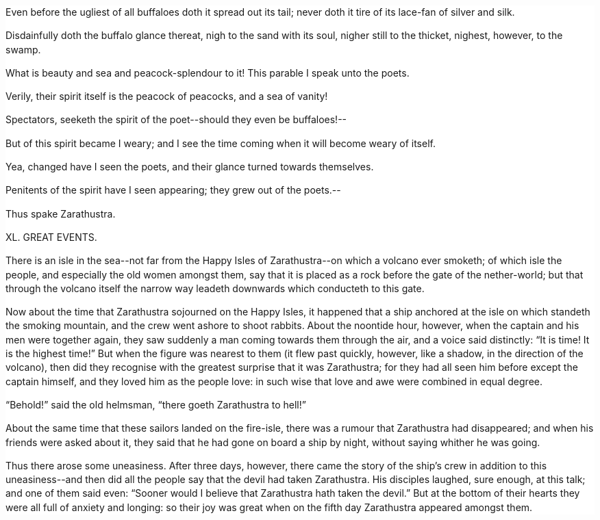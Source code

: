 Even before the ugliest of all buffaloes doth it spread out its tail;
never doth it tire of its lace-fan of silver and silk.

Disdainfully doth the buffalo glance thereat, nigh to the sand with its
soul, nigher still to the thicket, nighest, however, to the swamp.

What is beauty and sea and peacock-splendour to it! This parable I speak
unto the poets.

Verily, their spirit itself is the peacock of peacocks, and a sea of
vanity!

Spectators, seeketh the spirit of the poet--should they even be
buffaloes!--

But of this spirit became I weary; and I see the time coming when it
will become weary of itself.

Yea, changed have I seen the poets, and their glance turned towards
themselves.

Penitents of the spirit have I seen appearing; they grew out of the
poets.--

Thus spake Zarathustra.




XL. GREAT EVENTS.

There is an isle in the sea--not far from the Happy Isles of
Zarathustra--on which a volcano ever smoketh; of which isle the people,
and especially the old women amongst them, say that it is placed as a
rock before the gate of the nether-world; but that through the volcano
itself the narrow way leadeth downwards which conducteth to this gate.

Now about the time that Zarathustra sojourned on the Happy Isles, it
happened that a ship anchored at the isle on which standeth the smoking
mountain, and the crew went ashore to shoot rabbits. About the noontide
hour, however, when the captain and his men were together again, they
saw suddenly a man coming towards them through the air, and a voice said
distinctly: “It is time! It is the highest time!” But when the figure
was nearest to them (it flew past quickly, however, like a shadow, in
the direction of the volcano), then did they recognise with the greatest
surprise that it was Zarathustra; for they had all seen him before
except the captain himself, and they loved him as the people love: in
such wise that love and awe were combined in equal degree.

“Behold!” said the old helmsman, “there goeth Zarathustra to hell!”

About the same time that these sailors landed on the fire-isle, there
was a rumour that Zarathustra had disappeared; and when his friends were
asked about it, they said that he had gone on board a ship by night,
without saying whither he was going.

Thus there arose some uneasiness. After three days, however, there came
the story of the ship’s crew in addition to this uneasiness--and
then did all the people say that the devil had taken Zarathustra. His
disciples laughed, sure enough, at this talk; and one of them said even:
“Sooner would I believe that Zarathustra hath taken the devil.” But at
the bottom of their hearts they were all full of anxiety and longing: so
their joy was great when on the fifth day Zarathustra appeared amongst
them.
